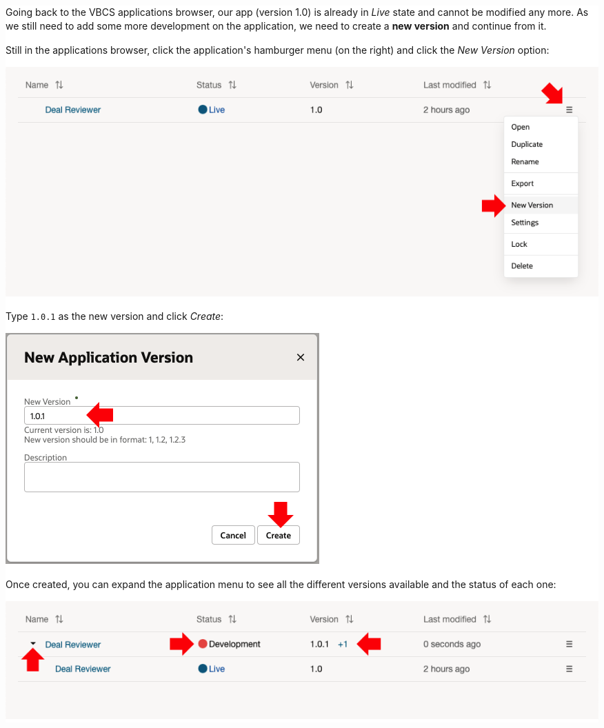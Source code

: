 Going back to the VBCS applications browser, our app (version 1.0) is already in _Live_ state and cannot be modified any more. As we still need to add some more development on the application, we need to create a **new version** and continue from it.

Still in the applications browser, click the application's hamburger menu (on the right) and click the _New Version_ option:

![](workshops/visualbuilder/media/155.png)

Type `1.0.1` as the new version and click _Create_:

![](workshops/visualbuilder/media/156.png)

Once created, you can expand the application menu to see all the different versions available and the status of each one:

![](workshops/visualbuilder/media/157.png)
